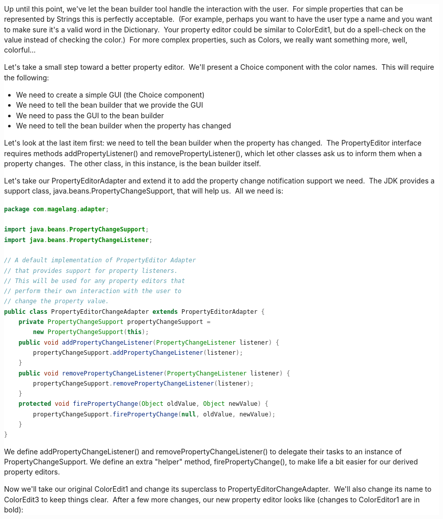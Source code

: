 Up until this point, we've let the bean builder tool handle the interaction with the user.  For simple properties that can be represented by Strings this is perfectly acceptable.  (For example, perhaps you want to have the user type a name and you want to make sure it's a valid word in the Dictionary.  Your property editor could be similar to ColorEdit1, but do a spell-check on the value instead of checking the color.)  For more complex properties, such as Colors, we really want something more, well, colorful...

Let's take a small step toward a better property editor.  We'll present a Choice component with the color names.  This will require the following:

*   We need to create a simple GUI (the Choice component)
*   We need to tell the bean builder that we provide the GUI
*   We need to pass the GUI to the bean builder
*   We need to tell the bean builder when the property has changed

Let's look at the last item first: we need to tell the bean builder when the property has changed.  The PropertyEditor interface requires methods addPropertyListener() and removePropertyListener(), which let other classes ask us to inform them when a property changes.  The other class, in this instance, is the bean builder itself.

Let's take our PropertyEditorAdapter and extend it to add the property change notification support we need.  The JDK provides a support class, java.beans.PropertyChangeSupport, that will help us.  All we need is:

```java
package com.magelang.adapter;

import java.beans.PropertyChangeSupport;
import java.beans.PropertyChangeListener;

// A default implementation of PropertyEditor Adapter 
// that provides support for property listeners. 
// This will be used for any property editors that 
// perform their own interaction with the user to 
// change the property value.
public class PropertyEditorChangeAdapter extends PropertyEditorAdapter {
	private PropertyChangeSupport propertyChangeSupport =
		new PropertyChangeSupport(this);
	public void addPropertyChangeListener(PropertyChangeListener listener) {
		propertyChangeSupport.addPropertyChangeListener(listener);
	}
	public void removePropertyChangeListener(PropertyChangeListener listener) {
		propertyChangeSupport.removePropertyChangeListener(listener);
	}
	protected void firePropertyChange(Object oldValue, Object newValue) {
		propertyChangeSupport.firePropertyChange(null, oldValue, newValue);
	}
}  
```

We define addPropertyChangeListener() and removePropertyChangeListener() to delegate their tasks to an instance of PropertyChangeSupport. We define an extra "helper" method, firePropertyChange(), to make life a bit easier for our derived property editors.

Now we'll take our original ColorEdit1 and change its superclass to PropertyEditorChangeAdapter.  We'll also change its name to ColorEdit3 to keep things clear.  After a few more changes, our new property editor looks like (changes to ColorEditor1 are in bold):
